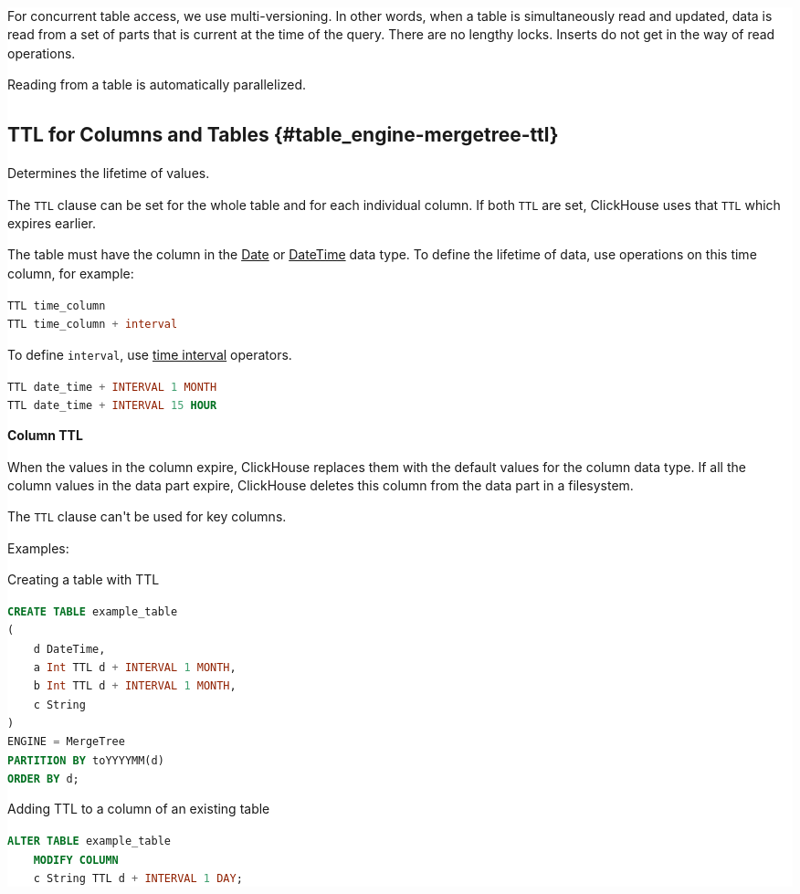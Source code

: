 For concurrent table access, we use multi-versioning. In other words, when a table is simultaneously read and updated, data is read from a set of parts that is current at the time of the query. There are no lengthy locks. Inserts do not get in the way of read operations.

Reading from a table is automatically parallelized.


## TTL for Columns and Tables {#table_engine-mergetree-ttl}

Determines the lifetime of values.

The `TTL` clause can be set for the whole table and for each individual column. If both `TTL` are set, ClickHouse uses that `TTL` which expires earlier.

The table must have the column in the [Date](../../data_types/date.md) or [DateTime](../../data_types/datetime.md) data type. To define the lifetime of data, use operations on this time column, for example:

```sql
TTL time_column
TTL time_column + interval
```

To define `interval`, use [time interval](../../query_language/operators.md#operators-datetime) operators.

```sql
TTL date_time + INTERVAL 1 MONTH
TTL date_time + INTERVAL 15 HOUR
```

**Column TTL**

When the values in the column expire, ClickHouse replaces them with the default values for the column data type. If all the column values in the data part expire, ClickHouse deletes this column from the data part in a filesystem.

The `TTL` clause can't be used for key columns.

Examples:

Creating a table with TTL

```sql
CREATE TABLE example_table 
(
    d DateTime,
    a Int TTL d + INTERVAL 1 MONTH,
    b Int TTL d + INTERVAL 1 MONTH,
    c String
)
ENGINE = MergeTree
PARTITION BY toYYYYMM(d)
ORDER BY d;
```

Adding TTL to a column of an existing table

```sql
ALTER TABLE example_table
    MODIFY COLUMN
    c String TTL d + INTERVAL 1 DAY;
```
